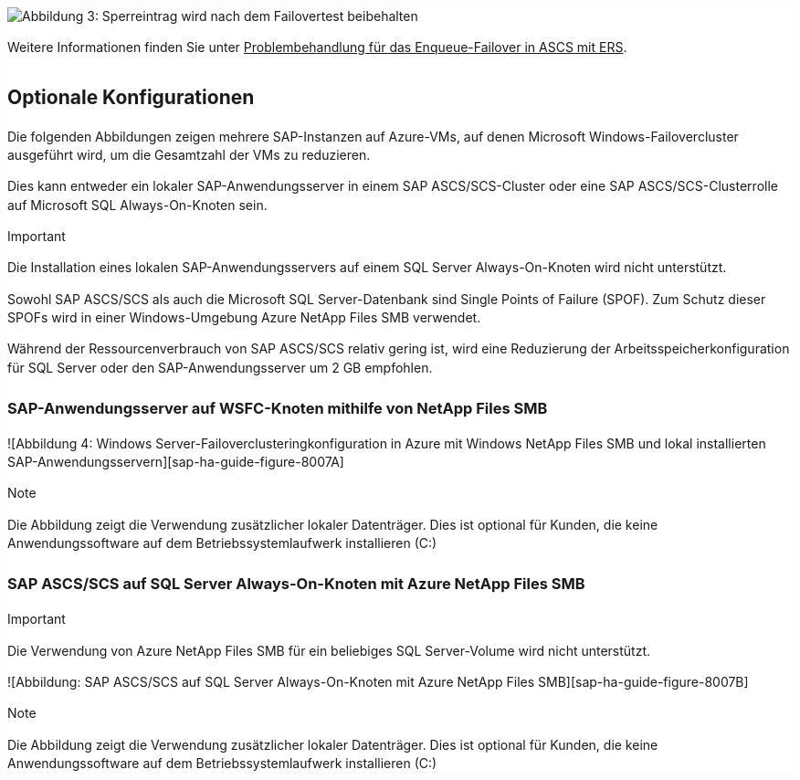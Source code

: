 ![Abbildung 3: Sperreintrag wird nach dem Failovertest beibehalten](./media/virtual-machines-shared-sap-high-availability-guide/high-availability-windows-azure-netapp-files-smb-figure-3.png)  

Weitere Informationen finden Sie unter [Problembehandlung für das Enqueue-Failover in ASCS mit ERS](https://wiki.scn.sap.com/wiki/display/SI/Troubleshooting+for+Enqueue+Failover+in+ASCS+with+ERS).

## <a name="optional-configurations"></a>Optionale Konfigurationen

Die folgenden Abbildungen zeigen mehrere SAP-Instanzen auf Azure-VMs, auf denen Microsoft Windows-Failovercluster ausgeführt wird, um die Gesamtzahl der VMs zu reduzieren.

Dies kann entweder ein lokaler SAP-Anwendungsserver in einem SAP ASCS/SCS-Cluster oder eine SAP ASCS/SCS-Clusterrolle auf Microsoft SQL Always-On-Knoten sein.

> [!IMPORTANT]
> Die Installation eines lokalen SAP-Anwendungsservers auf einem SQL Server Always-On-Knoten wird nicht unterstützt.
>

Sowohl SAP ASCS/SCS als auch die Microsoft SQL Server-Datenbank sind Single Points of Failure (SPOF). Zum Schutz dieser SPOFs wird in einer Windows-Umgebung Azure NetApp Files SMB verwendet.

Während der Ressourcenverbrauch von SAP ASCS/SCS relativ gering ist, wird eine Reduzierung der Arbeitsspeicherkonfiguration für SQL Server oder den SAP-Anwendungsserver um 2 GB empfohlen.

### <a name="sap-application-servers-on-wsfc-nodes-using-netapp-files-smb"></a><a name="5121771a-7618-4f36-ae14-ccf9ee5f2031"></a>SAP-Anwendungsserver auf WSFC-Knoten mithilfe von NetApp Files SMB

![Abbildung 4: Windows Server-Failoverclusteringkonfiguration in Azure mit Windows NetApp Files SMB und lokal installierten SAP-Anwendungsservern][sap-ha-guide-figure-8007A]

> [!NOTE]
> Die Abbildung zeigt die Verwendung zusätzlicher lokaler Datenträger. Dies ist optional für Kunden, die keine Anwendungssoftware auf dem Betriebssystemlaufwerk installieren (C:\)
>
### <a name="sap-ascsscs-on-sql-server-always-on-nodes-using-azure-netapp-files-smb"></a><a name="01541cf2-0a03-48e3-971e-e03575fa7b4f"></a> SAP ASCS/SCS auf SQL Server Always-On-Knoten mit Azure NetApp Files SMB

> [!IMPORTANT]
> Die Verwendung von Azure NetApp Files SMB für ein beliebiges SQL Server-Volume wird nicht unterstützt.
> 

![Abbildung: SAP ASCS/SCS auf SQL Server Always-On-Knoten mit Azure NetApp Files SMB][sap-ha-guide-figure-8007B]

> [!NOTE]
> Die Abbildung zeigt die Verwendung zusätzlicher lokaler Datenträger. Dies ist optional für Kunden, die keine Anwendungssoftware auf dem Betriebssystemlaufwerk installieren (C:\)
>
